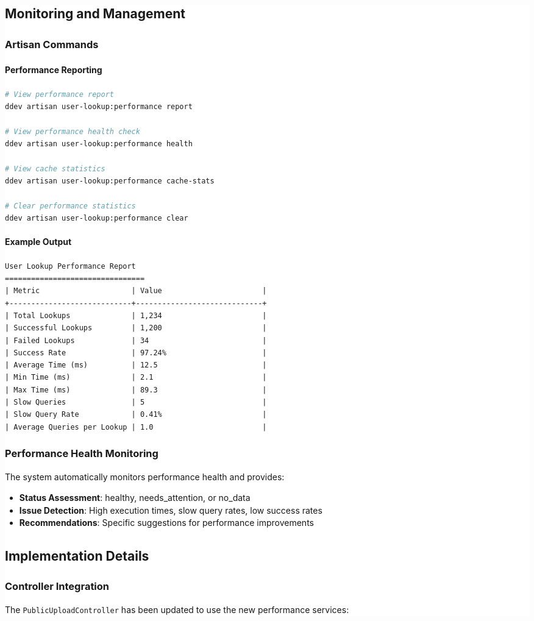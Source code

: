 ## Monitoring and Management

### Artisan Commands

#### Performance Reporting
```bash
# View performance report
ddev artisan user-lookup:performance report

# View performance health check
ddev artisan user-lookup:performance health

# View cache statistics
ddev artisan user-lookup:performance cache-stats

# Clear performance statistics
ddev artisan user-lookup:performance clear
```

#### Example Output

```
User Lookup Performance Report
================================
| Metric                     | Value                       |
+----------------------------+-----------------------------+
| Total Lookups              | 1,234                       |
| Successful Lookups         | 1,200                       |
| Failed Lookups             | 34                          |
| Success Rate               | 97.24%                      |
| Average Time (ms)          | 12.5                        |
| Min Time (ms)              | 2.1                         |
| Max Time (ms)              | 89.3                        |
| Slow Queries               | 5                           |
| Slow Query Rate            | 0.41%                       |
| Average Queries per Lookup | 1.0                         |
```

### Performance Health Monitoring

The system automatically monitors performance health and provides:

- **Status Assessment**: healthy, needs_attention, or no_data
- **Issue Detection**: High execution times, slow query rates, low success rates
- **Recommendations**: Specific suggestions for performance improvements

## Implementation Details

### Controller Integration

The `PublicUploadController` has been updated to use the new performance services:
